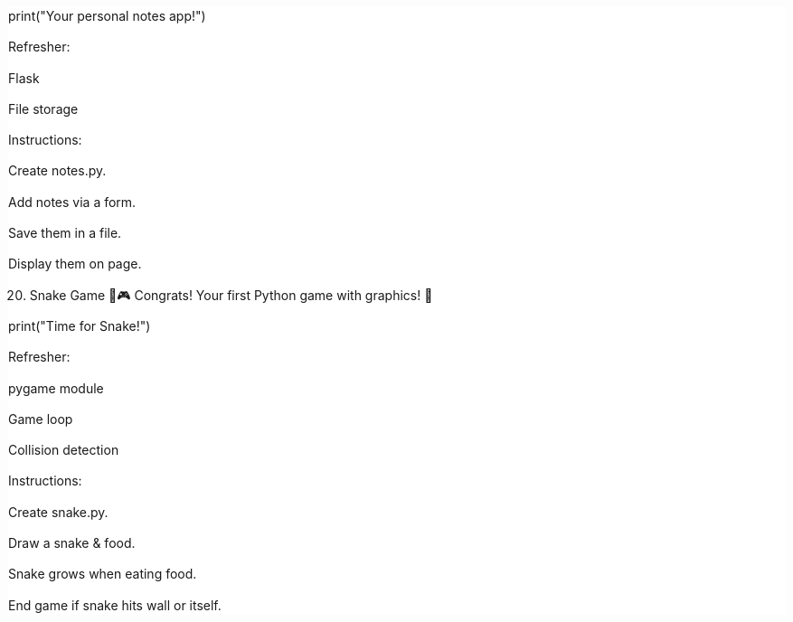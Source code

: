 print("Your personal notes app!")

Refresher:

Flask

File storage

Instructions:

Create notes.py.

Add notes via a form.

Save them in a file.

Display them on page.

20. Snake Game 🐍🎮
Congrats!
Your first Python game with graphics! 🚀

print("Time for Snake!")

Refresher:

pygame module

Game loop

Collision detection

Instructions:

Create snake.py.

Draw a snake & food.

Snake grows when eating food.

End game if snake hits wall or itself.
